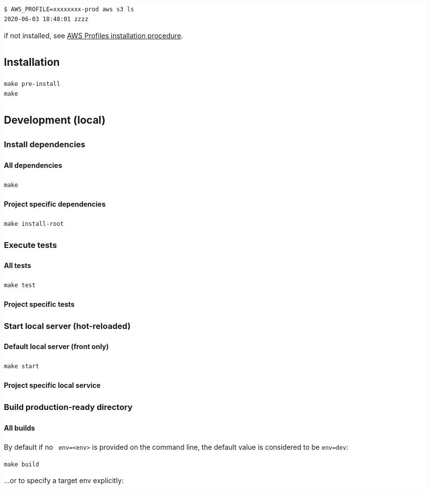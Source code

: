 
    $ AWS_PROFILE=xxxxxxxx-prod aws s3 ls
    2020-06-03 18:48:01 zzzz


if not installed, see [AWS Profiles installation procedure](#install-aws-profiles).


## Installation

    make pre-install
    make


## Development (local)

### Install dependencies

#### All dependencies

    make

#### Project specific dependencies

    make install-root


### Execute tests

#### All tests

    make test

#### Project specific tests



### Start local server (hot-reloaded)

#### Default local server (front only)

    make start

#### Project specific local service



### Build production-ready directory

#### All builds

By default if no ` env=<env>` is provided on the command line, the default value is considered to be `env=dev`:

    make build

...or to specify a target env explicitly:
